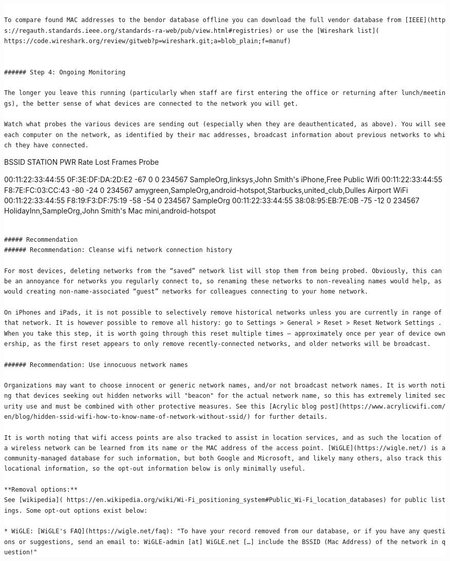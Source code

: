 ```

To compare found MAC addresses to the bendor database offline you can download the full vendor database from [IEEE](https://regauth.standards.ieee.org/standards-ra-web/pub/view.html#registries) or use the [Wireshark list](
https://code.wireshark.org/review/gitweb?p=wireshark.git;a=blob_plain;f=manuf)


###### Step 4: Ongoing Monitoring

The longer you leave this running (particularly when staff are first entering the office or returning after lunch/meetings), the better sense of what devices are connected to the network you will get.

Watch what probes the various devices are sending out (especially when they are deauthenticated, as above). You will see each computer on the network, as identified by their mac addresses, broadcast information about previous networks to which they have connected.

```
BSSID              STATION            PWR   Rate    Lost    Frames Probe

00:11:22:33:44:55	0F:3E:DF:DA:2D:E2	-67	0	0	234567	SampleOrg,linksys¸John Smith's iPhone,Free Public Wifi
00:11:22:33:44:55	F8:7E:FC:03:CC:43	-80	-24	0	234567	amygreen,SampleOrg,android-hotspot,Starbucks,united_club,Dulles Airport WiFi
00:11:22:33:44:55	F8:19:F3:DF:75:19	-58	-54	0	234567	SampleOrg
00:11:22:33:44:55	38:08:95:EB:7E:0B	-75	-12	0	234567	HolidayInn,SampleOrg,John Smith's Mac mini,android-hotspot
```

##### Recommendation
###### Recommendation: Cleanse wifi network connection history

For most devices, deleting networks from the “saved” network list will stop them from being probed. Obviously, this can be an annoyance for networks you regularly connect to, so renaming these networks to non-revealing names would help, as would creating non-name-associated “guest” networks for colleagues connecting to your home network.

On iPhones and iPads, it is not possible to selectively remove historical networks unless you are currently in range of that network. It is however possible to remove all history: go to Settings > General > Reset > Reset Network Settings . When you take this step, it is worth going through this reset multiple times – approximately once per year of device ownership, as the first reset appears to only remove recently-connected networks, and older networks will be broadcast.

###### Recommendation: Use innocuous network names

Organizations may want to choose innocent or generic network names, and/or not broadcast network names. It is worth noting that devices seeking out hidden networks will "beacon" for the actual network name, so this has extremely limited security use and must be combined with other protective measures. See this [Acrylic blog post](https://www.acrylicwifi.com/en/blog/hidden-ssid-wifi-how-to-know-name-of-network-without-ssid/) for further details.

It is worth noting that wifi access points are also tracked to assist in location services, and as such the location of a wireless network can be learned from its name or the MAC address of the access point. [WiGLE](https://wigle.net/) is a community-managed database for such information, but both Google and Microsoft, and likely many others, also track this locational information, so the opt-out information below is only minimally useful.

**Removal options:**
See [wikipedia]( https://en.wikipedia.org/wiki/Wi-Fi_positioning_system#Public_Wi-Fi_location_databases) for public listings. Some opt-out options exist below:

* WiGLE: [WiGLE's FAQ](https://wigle.net/faq): "To have your record removed from our database, or if you have any questions or suggestions, send an email to: WiGLE-admin [at] WiGLE.net […] include the BSSID (Mac Address) of the network in question!"
```
